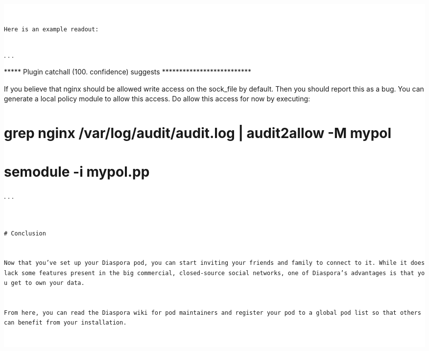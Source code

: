 
```


Here is an example readout:


```
. . .

*****  Plugin catchall (100. confidence) suggests   **************************

If you believe that nginx should be allowed write access on the  sock_file by default.
Then you should report this as a bug.
You can generate a local policy module to allow this access.
Do
allow this access for now by executing:
# grep nginx /var/log/audit/audit.log | audit2allow -M mypol
# semodule -i mypol.pp

. . .

```


# Conclusion


Now that you’ve set up your Diaspora pod, you can start inviting your friends and family to connect to it. While it does lack some features present in the big commercial, closed-source social networks, one of Diaspora’s advantages is that you get to own your data.


From here, you can read the Diaspora wiki for pod maintainers and register your pod to a global pod list so that others can benefit from your installation.



